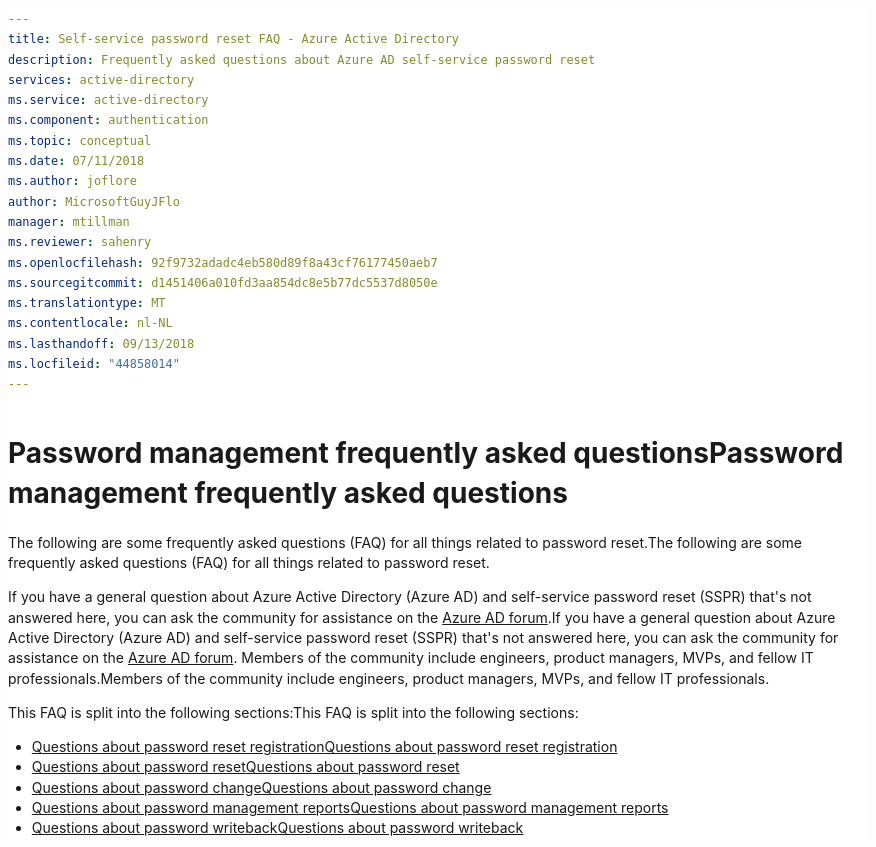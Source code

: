 ```yaml
---
title: Self-service password reset FAQ - Azure Active Directory
description: Frequently asked questions about Azure AD self-service password reset
services: active-directory
ms.service: active-directory
ms.component: authentication
ms.topic: conceptual
ms.date: 07/11/2018
ms.author: joflore
author: MicrosoftGuyJFlo
manager: mtillman
ms.reviewer: sahenry
ms.openlocfilehash: 92f9732adadc4eb580d89f8a43cf76177450aeb7
ms.sourcegitcommit: d1451406a010fd3aa854dc8e5b77dc5537d8050e
ms.translationtype: MT
ms.contentlocale: nl-NL
ms.lasthandoff: 09/13/2018
ms.locfileid: "44858014"
---
```

# <a name="password-management-frequently-asked-questions"></a><span data-ttu-id="d3e49-103">Password management frequently asked questions</span><span class="sxs-lookup"><span data-stu-id="d3e49-103">Password management frequently asked questions</span></span>

<span data-ttu-id="d3e49-104">The following are some frequently asked questions (FAQ) for all things related to password reset.</span><span class="sxs-lookup"><span data-stu-id="d3e49-104">The following are some frequently asked questions (FAQ) for all things related to password reset.</span></span>

<span data-ttu-id="d3e49-105">If you have a general question about Azure Active Directory (Azure AD) and self-service password reset (SSPR) that's not answered here, you can ask the community for assistance on the [Azure AD forum](https://social.msdn.microsoft.com/Forums/en-US/home?forum=WindowsAzureAD).</span><span class="sxs-lookup"><span data-stu-id="d3e49-105">If you have a general question about Azure Active Directory (Azure AD) and self-service password reset (SSPR) that's not answered here, you can ask the community for assistance on the [Azure AD forum](https://social.msdn.microsoft.com/Forums/en-US/home?forum=WindowsAzureAD).</span></span> <span data-ttu-id="d3e49-106">Members of the community include engineers, product managers, MVPs, and fellow IT professionals.</span><span class="sxs-lookup"><span data-stu-id="d3e49-106">Members of the community include engineers, product managers, MVPs, and fellow IT professionals.</span></span>

<span data-ttu-id="d3e49-107">This FAQ is split into the following sections:</span><span class="sxs-lookup"><span data-stu-id="d3e49-107">This FAQ is split into the following sections:</span></span>

* [<span data-ttu-id="d3e49-108">Questions about password reset registration</span><span class="sxs-lookup"><span data-stu-id="d3e49-108">Questions about password reset registration</span></span>](#password-reset-registration)
* [<span data-ttu-id="d3e49-109">Questions about password reset</span><span class="sxs-lookup"><span data-stu-id="d3e49-109">Questions about password reset</span></span>](#password-reset)
* [<span data-ttu-id="d3e49-110">Questions about password change</span><span class="sxs-lookup"><span data-stu-id="d3e49-110">Questions about password change</span></span>](#password-change)
* [<span data-ttu-id="d3e49-111">Questions about password management reports</span><span class="sxs-lookup"><span data-stu-id="d3e49-111">Questions about password management reports</span></span>](#password-management-reports)
* [<span data-ttu-id="d3e49-112">Questions about password writeback</span><span class="sxs-lookup"><span data-stu-id="d3e49-112">Questions about password writeback</span></span>](#password-writeback)
